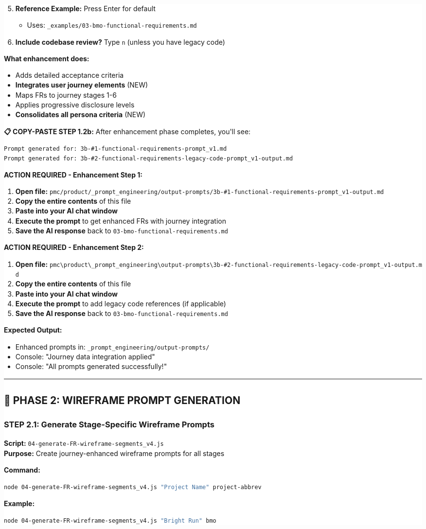 5. **Reference Example:** Press Enter for default
   - Uses: `_examples/03-bmo-functional-requirements.md`

6. **Include codebase review?** Type `n` (unless you have legacy code)

**What enhancement does:**
- Adds detailed acceptance criteria
- **Integrates user journey elements** (NEW)
- Maps FRs to journey stages 1-6
- Applies progressive disclosure levels
- **Consolidates all persona criteria** (NEW)

**📋 COPY-PASTE STEP 1.2b:**
After enhancement phase completes, you'll see:
```
Prompt generated for: 3b-#1-functional-requirements-prompt_v1.md
Prompt generated for: 3b-#2-functional-requirements-legacy-code-prompt_v1-output.md
```

**ACTION REQUIRED - Enhancement Step 1:**
1. **Open file:** `pmc/product/_prompt_engineering/output-prompts/3b-#1-functional-requirements-prompt_v1-output.md`
2. **Copy the entire contents** of this file
3. **Paste into your AI chat window**
4. **Execute the prompt** to get enhanced FRs with journey integration
5. **Save the AI response** back to `03-bmo-functional-requirements.md`

**ACTION REQUIRED - Enhancement Step 2:**
1. **Open file:** `pmc\product\_prompt_engineering\output-prompts\3b-#2-functional-requirements-legacy-code-prompt_v1-output.md`
2. **Copy the entire contents** of this file  
3. **Paste into your AI chat window**
4. **Execute the prompt** to add legacy code references (if applicable)
5. **Save the AI response** back to `03-bmo-functional-requirements.md`

**Expected Output:**
- Enhanced prompts in: `_prompt_engineering/output-prompts/`
- Console: "Journey data integration applied"
- Console: "All prompts generated successfully!"

---

## 🎨 PHASE 2: WIREFRAME PROMPT GENERATION

### STEP 2.1: Generate Stage-Specific Wireframe Prompts

**Script:** `04-generate-FR-wireframe-segments_v4.js`  
**Purpose:** Create journey-enhanced wireframe prompts for all stages

**Command:**
```bash
node 04-generate-FR-wireframe-segments_v4.js "Project Name" project-abbrev
```

**Example:**
```bash
node 04-generate-FR-wireframe-segments_v4.js "Bright Run" bmo
```
